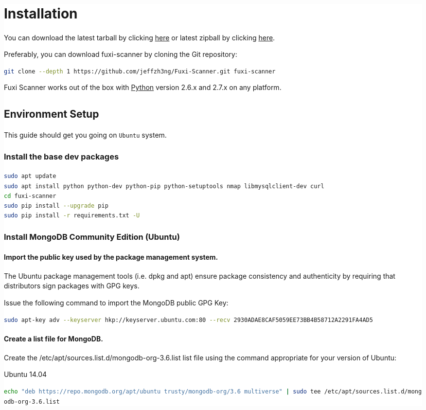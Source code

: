 # Installation

You can download the latest tarball by clicking [here](https://github.com/jeffzh3ng/Fuxi-Scanner/tarball/master)  or latest zipball by clicking [here](https://github.com/jeffzh3ng/Fuxi-Scanner/zipball/master).

Preferably, you can download fuxi-scanner by cloning the Git repository:
```bash
git clone --depth 1 https://github.com/jeffzh3ng/Fuxi-Scanner.git fuxi-scanner
```

Fuxi Scanner works out of the box with [Python](https://www.python.org/) version 2.6.x and 2.7.x on any platform.

## Environment Setup

This guide should get you going on `Ubuntu` system. 

### Install the base dev packages

```bash
sudo apt update
sudo apt install python python-dev python-pip python-setuptools nmap libmysqlclient-dev curl
cd fuxi-scanner
sudo pip install --upgrade pip
sudo pip install -r requirements.txt -U
```

### Install MongoDB Community Edition (Ubuntu)

#### Import the public key used by the package management system.

The Ubuntu package management tools (i.e. dpkg and apt) ensure package consistency and authenticity by requiring that distributors sign packages with GPG keys.
 
Issue the following command to import the MongoDB public GPG Key:

```bash
sudo apt-key adv --keyserver hkp://keyserver.ubuntu.com:80 --recv 2930ADAE8CAF5059EE73BB4B58712A2291FA4AD5
```

#### Create a list file for MongoDB.

Create the /etc/apt/sources.list.d/mongodb-org-3.6.list list file using the command appropriate for your version of Ubuntu:

Ubuntu 14.04

```bash
echo "deb https://repo.mongodb.org/apt/ubuntu trusty/mongodb-org/3.6 multiverse" | sudo tee /etc/apt/sources.list.d/mongodb-org-3.6.list
```

